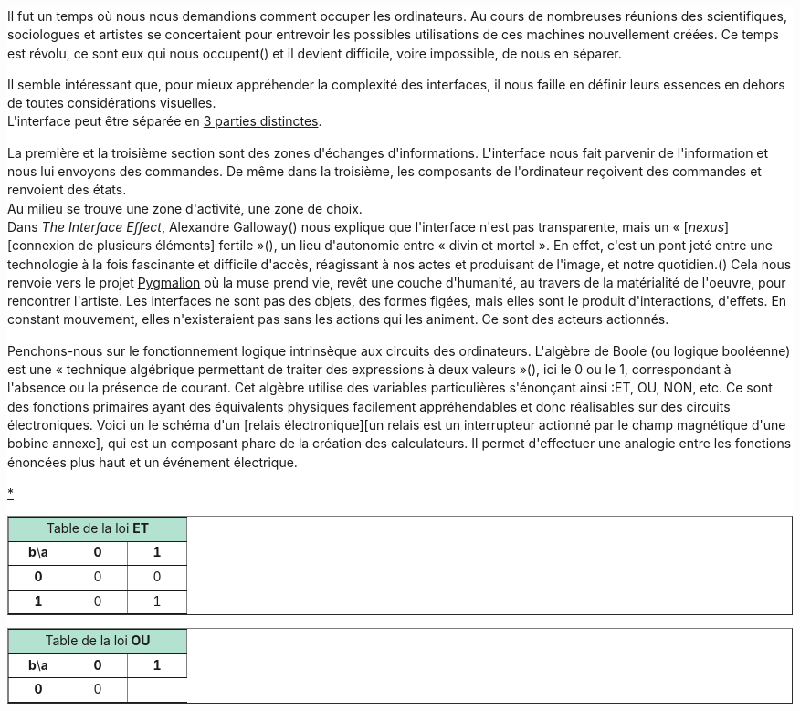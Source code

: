 Il fut un temps où nous nous demandions comment occuper les ordinateurs. Au cours de nombreuses réunions des scientifiques, sociologues et artistes se concertaient pour entrevoir les possibles utilisations de ces machines nouvellement créées. Ce temps est révolu, ce sont eux qui nous occupent(\) et il devient difficile, voire impossible, de nous en séparer.  

Il semble intéressant que, pour mieux appréhender la complexité des interfaces, il nous faille en définir leurs essences en dehors de toutes considérations visuelles.  
L'interface peut être séparée en [3 parties distinctes](img/SchémaInterface).

La première et la troisième section sont des zones d'échanges d'informations. L'interface nous fait parvenir de l'information et nous lui envoyons des commandes. De même dans la troisième, les composants de l'ordinateur reçoivent des commandes et renvoient des états.  
Au milieu se trouve une zone d'activité, une zone de choix.   
Dans _The Interface Effect_, Alexandre Galloway(\) nous explique que l'interface n'est pas transparente, mais un « [_nexus_][connexion de plusieurs éléments] fertile »(\), un lieu d'autonomie entre « divin et mortel ». En effet, c'est un pont jeté entre une technologie à la fois fascinante et difficile d'accès, réagissant à nos actes et produisant de l'image, et notre quotidien.(\) Cela nous renvoie vers le projet [Pygmalion](img/pygmalion) où la muse prend vie, revêt une couche d'humanité, au travers de la matérialité de l'oeuvre, pour rencontrer l'artiste. Les interfaces ne sont pas des objets, des formes figées, mais elles sont le produit d'interactions, d'effets. En constant mouvement, elles n'existeraient pas sans les actions qui les animent. Ce sont des acteurs actionnés.   
 
Penchons-nous sur le fonctionnement logique intrinsèque aux circuits des ordinateurs. L'algèbre de Boole (ou logique booléenne) est une « technique algébrique permettant de traiter des expressions à deux valeurs »(\), ici le 0 ou le 1, correspondant à l'absence ou la présence de courant.
Cet algèbre utilise des variables particulières s'énonçant ainsi :ET, OU, NON, etc. 
Ce sont des fonctions primaires ayant des équivalents physiques facilement appréhendables et donc réalisables sur des circuits électroniques. Voici un le schéma d'un [relais électronique][un relais est un interrupteur actionné par le champ magnétique d'une bobine annexe], qui est un composant phare de la création des calculateurs. Il permet d'effectuer une analogie entre les fonctions énoncées plus haut et un événement électrique.  

[*](img/schémasrelais)

<table border="border" cellspacing="0" align="">
<tbody><tr style="background:#b3e2d1;text-align:center">
<td colspan="3">Table de la loi <b>ET</b></td>
</tr>
<tr style="text-align:center">
<td width="50"><b>b</b>\<b>a</b></td>
<td width="50"><b>0</b></td>
<td width="50"><b>1</b></td>
</tr>
<tr style="text-align:center">
<td><b>0</b></td>
<td>0</td>
<td>0</td>
</tr>
<tr style="text-align:center">
<td><b>1</b></td>
<td>0</td>
<td>1</td>
</tr>
</tbody></table>  
<table border="border" cellspacing="0">
<tbody><tr style="background:#b3e2d1;text-align:center">
<td colspan="3">Table de la loi <b>OU</b></td>
</tr>
<tr style="text-align:center">
<td width="50"><b>b</b>\<b>a</b></td>
<td width="50"><b>0</b></td>
<td width="50"><b>1</b></td>
</tr>
<tr style="text-align:center">
<td><b>0</b></td>
<td>0</td>